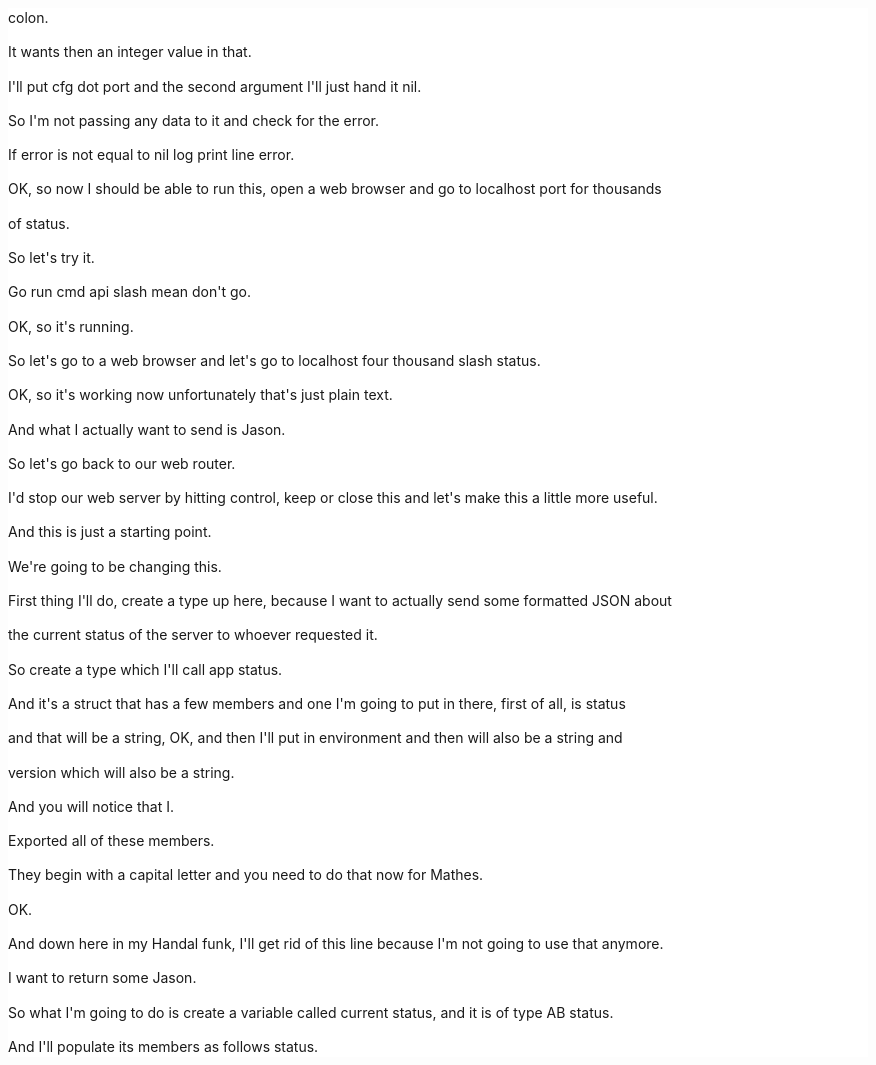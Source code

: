 colon.

It wants then an integer value in that.

I'll put cfg dot port and the second argument I'll just hand it nil.

So I'm not passing any data to it and check for the error.

If error is not equal to nil log print line error.

OK, so now I should be able to run this, open a web browser and go to localhost port for thousands

of status.

So let's try it.

Go run cmd api slash mean don't go.

OK, so it's running.

So let's go to a web browser and let's go to localhost four thousand slash status.

OK, so it's working now unfortunately that's just plain text.

And what I actually want to send is Jason.

So let's go back to our web router.

I'd stop our web server by hitting control, keep or close this and let's make this a little more useful.

And this is just a starting point.

We're going to be changing this.

First thing I'll do, create a type up here, because I want to actually send some formatted JSON about

the current status of the server to whoever requested it.

So create a type which I'll call app status.

And it's a struct that has a few members and one I'm going to put in there, first of all, is status

and that will be a string, OK, and then I'll put in environment and then will also be a string and

version which will also be a string.

And you will notice that I.

Exported all of these members.

They begin with a capital letter and you need to do that now for Mathes.

OK.

And down here in my Handal funk, I'll get rid of this line because I'm not going to use that anymore.

I want to return some Jason.

So what I'm going to do is create a variable called current status, and it is of type AB status.

And I'll populate its members as follows status.
